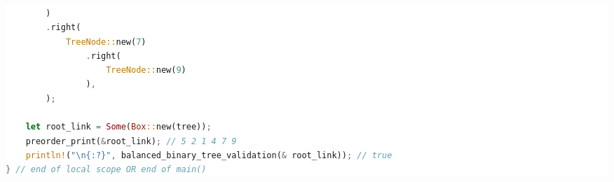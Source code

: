 ```rust
        )
        .right(
            TreeNode::new(7)
                .right(
                    TreeNode::new(9)
                ), 
        );

    let root_link = Some(Box::new(tree));
    preorder_print(&root_link); // 5 2 1 4 7 9  
    println!("\n{:?}", balanced_binary_tree_validation(& root_link)); // true
} // end of local scope OR end of main()
```
